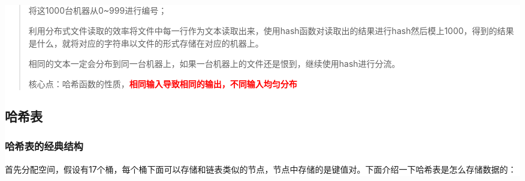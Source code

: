 > 将这1000台机器从0~999进行编号；
>
> 利用分布式文件读取的效率将文件中每一行作为文本读取出来，使用hash函数对读取出的结果进行hash然后模上1000，得到的结果是什么，就将对应的字符串以文件的形式存储在对应的机器上。
>
> 相同的文本一定会分布到同一台机器上，如果一台机器上的文件还是恨到，继续使用hash进行分流。
>
> 核心点：哈希函数的性质，<font color="red">**相同输入导致相同的输出，不同输入均匀分布**</font>

## 哈希表

### 哈希表的经典结构

首先分配空间，假设有17个桶，每个桶下面可以存储和链表类似的节点，节点中存储的是键值对。下面介绍一下哈希表是怎么存储数据的：

